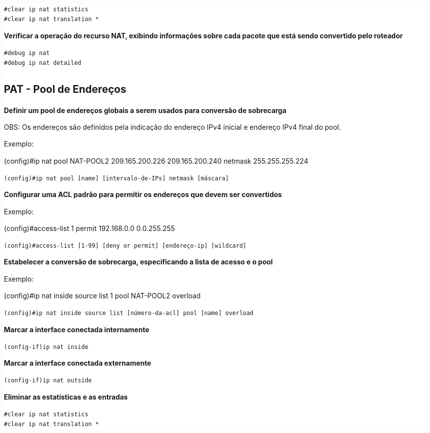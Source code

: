 ```
#clear ip nat statistics
#clear ip nat translation *
```

**Verificar a operação do recurso NAT, exibindo informações sobre cada pacote que está sendo convertido pelo roteador**

```
#debug ip nat
#debug ip nat detailed 
```

## PAT - Pool de Endereços

**Definir um pool de endereços globais a serem usados para conversão de sobrecarga**

OBS: Os endereços são definidos pela indicação do endereço IPv4 inicial e endereço IPv4 final do pool.

Exemplo: 

(config)#ip nat pool NAT-POOL2 209.165.200.226 209.165.200.240 netmask 255.255.255.224

```
(config)#ip nat pool [name] [intervalo-de-IPs] netmask [máscara]
```

**Configurar uma ACL padrão para permitir os endereços que devem ser convertidos**

Exemplo: 

(config)#access-list 1 permit 192.168.0.0 0.0.255.255

```
(config)#access-list [1-99] [deny or permit] [endereço-ip] [wildcard]
```

**Estabelecer a conversão de sobrecarga, especificando a lista de acesso e o pool**

Exemplo: 

(config)#ip nat inside source list 1 pool NAT-POOL2 overload

```
(config)#ip nat inside source list [número-da-acl] pool [name] overload
```

**Marcar a interface conectada internamente**

```
(config-if)ip nat inside
```

**Marcar a interface conectada externamente**

```
(config-if)ip nat outside
```

**Eliminar as estatísticas e as entradas**

```
#clear ip nat statistics
#clear ip nat translation *
```

